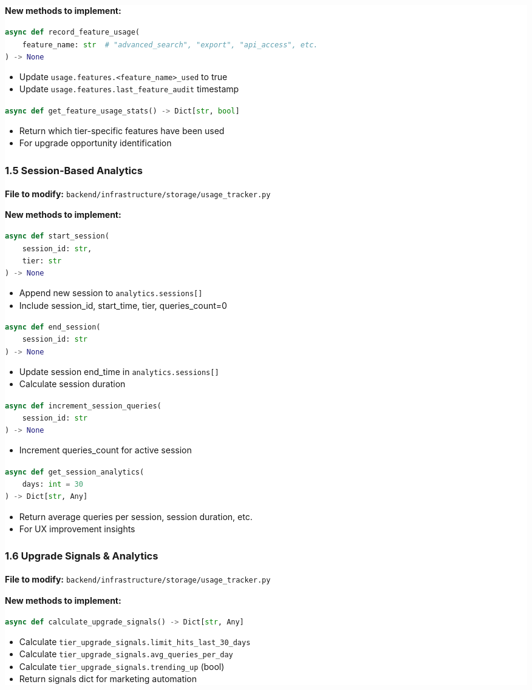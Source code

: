 **New methods to implement:**
```python
async def record_feature_usage(
    feature_name: str  # "advanced_search", "export", "api_access", etc.
) -> None
```
- Update `usage.features.<feature_name>_used` to true
- Update `usage.features.last_feature_audit` timestamp

```python
async def get_feature_usage_stats() -> Dict[str, bool]
```
- Return which tier-specific features have been used
- For upgrade opportunity identification

### 1.5 Session-Based Analytics
**File to modify:** `backend/infrastructure/storage/usage_tracker.py`

**New methods to implement:**
```python
async def start_session(
    session_id: str,
    tier: str
) -> None
```
- Append new session to `analytics.sessions[]`
- Include session_id, start_time, tier, queries_count=0

```python
async def end_session(
    session_id: str
) -> None
```
- Update session end_time in `analytics.sessions[]`
- Calculate session duration

```python
async def increment_session_queries(
    session_id: str
) -> None
```
- Increment queries_count for active session

```python
async def get_session_analytics(
    days: int = 30
) -> Dict[str, Any]
```
- Return average queries per session, session duration, etc.
- For UX improvement insights

### 1.6 Upgrade Signals & Analytics
**File to modify:** `backend/infrastructure/storage/usage_tracker.py`

**New methods to implement:**
```python
async def calculate_upgrade_signals() -> Dict[str, Any]
```
- Calculate `tier_upgrade_signals.limit_hits_last_30_days`
- Calculate `tier_upgrade_signals.avg_queries_per_day`
- Calculate `tier_upgrade_signals.trending_up` (bool)
- Return signals dict for marketing automation
